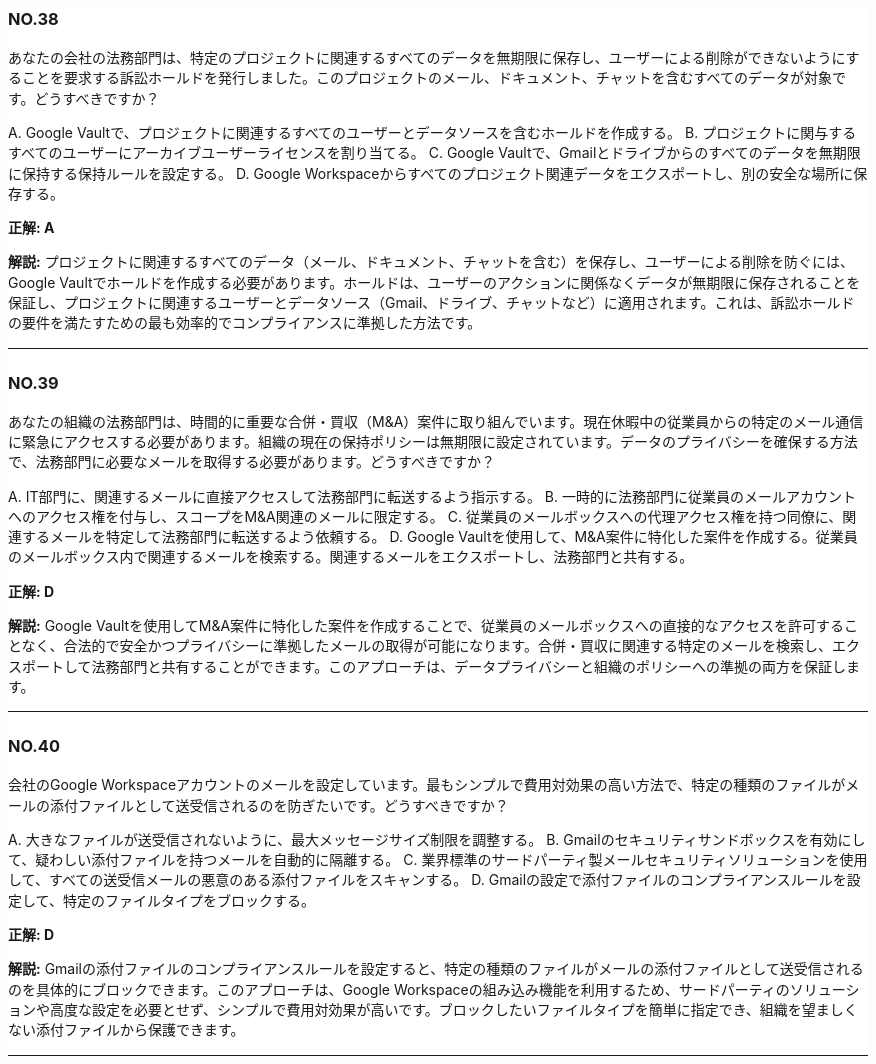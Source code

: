 
### <a name="no38"></a>**NO.38**

あなたの会社の法務部門は、特定のプロジェクトに関連するすべてのデータを無期限に保存し、ユーザーによる削除ができないようにすることを要求する訴訟ホールドを発行しました。このプロジェクトのメール、ドキュメント、チャットを含むすべてのデータが対象です。どうすべきですか？

A. Google Vaultで、プロジェクトに関連するすべてのユーザーとデータソースを含むホールドを作成する。
B. プロジェクトに関与するすべてのユーザーにアーカイブユーザーライセンスを割り当てる。
C. Google Vaultで、Gmailとドライブからのすべてのデータを無期限に保持する保持ルールを設定する。
D. Google Workspaceからすべてのプロジェクト関連データをエクスポートし、別の安全な場所に保存する。

**正解: A**

**解説:**
プロジェクトに関連するすべてのデータ（メール、ドキュメント、チャットを含む）を保存し、ユーザーによる削除を防ぐには、Google Vaultでホールドを作成する必要があります。ホールドは、ユーザーのアクションに関係なくデータが無期限に保存されることを保証し、プロジェクトに関連するユーザーとデータソース（Gmail、ドライブ、チャットなど）に適用されます。これは、訴訟ホールドの要件を満たすための最も効率的でコンプライアンスに準拠した方法です。

---

### <a name="no39"></a>**NO.39**

あなたの組織の法務部門は、時間的に重要な合併・買収（M&A）案件に取り組んでいます。現在休暇中の従業員からの特定のメール通信に緊急にアクセスする必要があります。組織の現在の保持ポリシーは無期限に設定されています。データのプライバシーを確保する方法で、法務部門に必要なメールを取得する必要があります。どうすべきですか？

A. IT部門に、関連するメールに直接アクセスして法務部門に転送するよう指示する。
B. 一時的に法務部門に従業員のメールアカウントへのアクセス権を付与し、スコープをM&A関連のメールに限定する。
C. 従業員のメールボックスへの代理アクセス権を持つ同僚に、関連するメールを特定して法務部門に転送するよう依頼する。
D. Google Vaultを使用して、M&A案件に特化した案件を作成する。従業員のメールボックス内で関連するメールを検索する。関連するメールをエクスポートし、法務部門と共有する。

**正解: D**

**解説:**
Google Vaultを使用してM&A案件に特化した案件を作成することで、従業員のメールボックスへの直接的なアクセスを許可することなく、合法的で安全かつプライバシーに準拠したメールの取得が可能になります。合併・買収に関連する特定のメールを検索し、エクスポートして法務部門と共有することができます。このアプローチは、データプライバシーと組織のポリシーへの準拠の両方を保証します。

---

### <a name="no40"></a>**NO.40**

会社のGoogle Workspaceアカウントのメールを設定しています。最もシンプルで費用対効果の高い方法で、特定の種類のファイルがメールの添付ファイルとして送受信されるのを防ぎたいです。どうすべきですか？

A. 大きなファイルが送受信されないように、最大メッセージサイズ制限を調整する。
B. Gmailのセキュリティサンドボックスを有効にして、疑わしい添付ファイルを持つメールを自動的に隔離する。
C. 業界標準のサードパーティ製メールセキュリティソリューションを使用して、すべての送受信メールの悪意のある添付ファイルをスキャンする。
D. Gmailの設定で添付ファイルのコンプライアンスルールを設定して、特定のファイルタイプをブロックする。

**正解: D**

**解説:**
Gmailの添付ファイルのコンプライアンスルールを設定すると、特定の種類のファイルがメールの添付ファイルとして送受信されるのを具体的にブロックできます。このアプローチは、Google Workspaceの組み込み機能を利用するため、サードパーティのソリューションや高度な設定を必要とせず、シンプルで費用対効果が高いです。ブロックしたいファイルタイプを簡単に指定でき、組織を望ましくない添付ファイルから保護できます。

---
